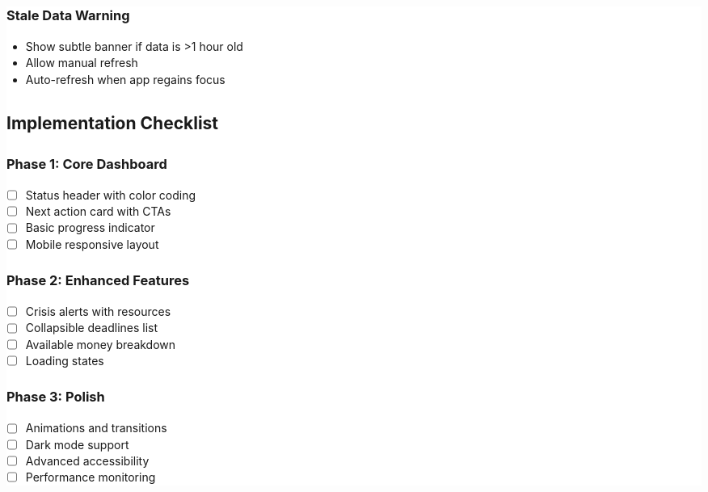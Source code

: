 ### Stale Data Warning
- Show subtle banner if data is >1 hour old
- Allow manual refresh
- Auto-refresh when app regains focus

## Implementation Checklist

### Phase 1: Core Dashboard
- [ ] Status header with color coding
- [ ] Next action card with CTAs
- [ ] Basic progress indicator
- [ ] Mobile responsive layout

### Phase 2: Enhanced Features
- [ ] Crisis alerts with resources
- [ ] Collapsible deadlines list
- [ ] Available money breakdown
- [ ] Loading states

### Phase 3: Polish
- [ ] Animations and transitions
- [ ] Dark mode support
- [ ] Advanced accessibility
- [ ] Performance monitoring